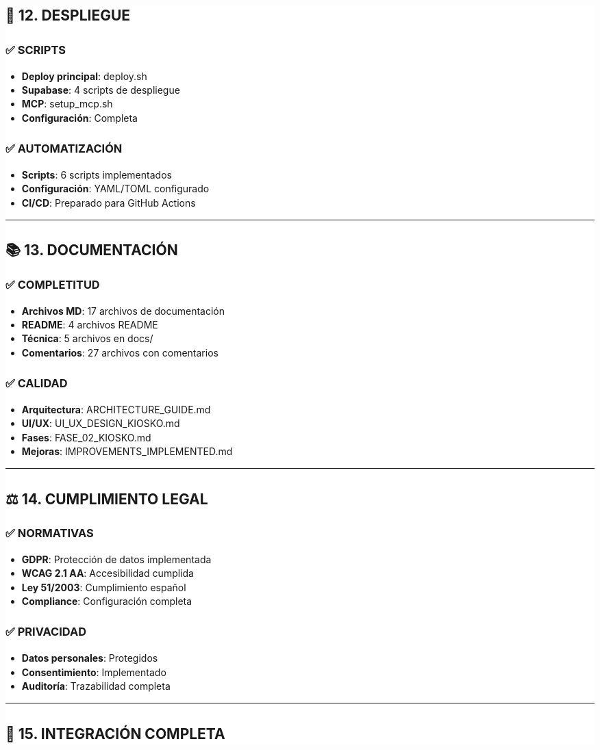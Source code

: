 
## 🚀 **12. DESPLIEGUE**

### **✅ SCRIPTS**
- **Deploy principal**: deploy.sh
- **Supabase**: 4 scripts de despliegue
- **MCP**: setup_mcp.sh
- **Configuración**: Completa

### **✅ AUTOMATIZACIÓN**
- **Scripts**: 6 scripts implementados
- **Configuración**: YAML/TOML configurado
- **CI/CD**: Preparado para GitHub Actions

---

## 📚 **13. DOCUMENTACIÓN**

### **✅ COMPLETITUD**
- **Archivos MD**: 17 archivos de documentación
- **README**: 4 archivos README
- **Técnica**: 5 archivos en docs/
- **Comentarios**: 27 archivos con comentarios

### **✅ CALIDAD**
- **Arquitectura**: ARCHITECTURE_GUIDE.md
- **UI/UX**: UI_UX_DESIGN_KIOSKO.md
- **Fases**: FASE_02_KIOSKO.md
- **Mejoras**: IMPROVEMENTS_IMPLEMENTED.md

---

## ⚖️ **14. CUMPLIMIENTO LEGAL**

### **✅ NORMATIVAS**
- **GDPR**: Protección de datos implementada
- **WCAG 2.1 AA**: Accesibilidad cumplida
- **Ley 51/2003**: Cumplimiento español
- **Compliance**: Configuración completa

### **✅ PRIVACIDAD**
- **Datos personales**: Protegidos
- **Consentimiento**: Implementado
- **Auditoría**: Trazabilidad completa

---

## 🔄 **15. INTEGRACIÓN COMPLETA**
